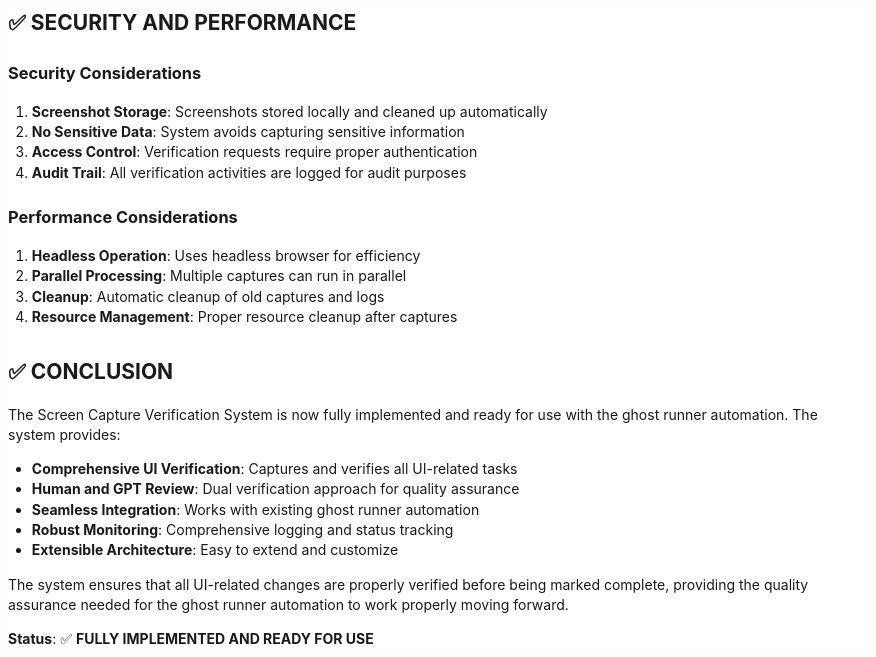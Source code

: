 ## ✅ **SECURITY AND PERFORMANCE**

### **Security Considerations**
1. **Screenshot Storage**: Screenshots stored locally and cleaned up automatically
2. **No Sensitive Data**: System avoids capturing sensitive information
3. **Access Control**: Verification requests require proper authentication
4. **Audit Trail**: All verification activities are logged for audit purposes

### **Performance Considerations**
1. **Headless Operation**: Uses headless browser for efficiency
2. **Parallel Processing**: Multiple captures can run in parallel
3. **Cleanup**: Automatic cleanup of old captures and logs
4. **Resource Management**: Proper resource cleanup after captures

## ✅ **CONCLUSION**

The Screen Capture Verification System is now fully implemented and ready for use with the ghost runner automation. The system provides:

- **Comprehensive UI Verification**: Captures and verifies all UI-related tasks
- **Human and GPT Review**: Dual verification approach for quality assurance
- **Seamless Integration**: Works with existing ghost runner automation
- **Robust Monitoring**: Comprehensive logging and status tracking
- **Extensible Architecture**: Easy to extend and customize

The system ensures that all UI-related changes are properly verified before being marked complete, providing the quality assurance needed for the ghost runner automation to work properly moving forward.

**Status**: ✅ **FULLY IMPLEMENTED AND READY FOR USE** 